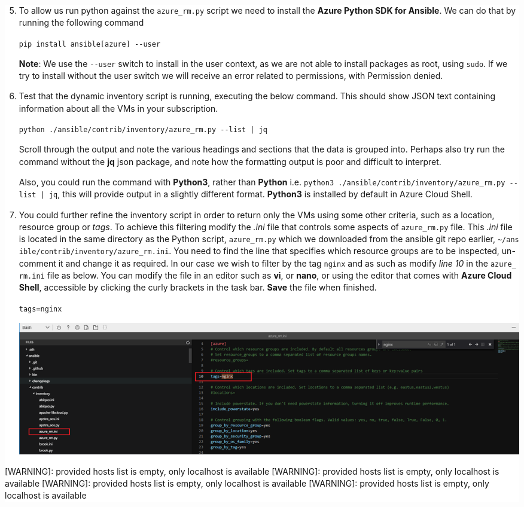 
5. To allow us run python against the `azure_rm.py` script we need to install the **Azure Python SDK for Ansible**. We can do that by running the following command
    
    ```
    pip install ansible[azure] --user
    ```

    **Note**: We use the `--user` switch to install in the user context, as we are not able to install packages as root, using `sudo`. If we try to install without the user switch we will receive an error related to permissions, with Permission denied.
    

6. Test that the dynamic inventory script is running, executing the below command. This should show JSON text containing information about all the VMs in your subscription.


    ```
    python ./ansible/contrib/inventory/azure_rm.py --list | jq
    ```
    
    Scroll through the output and note the various headings and sections that the data is grouped into. Perhaps also try run the command without the **jq** json package, and note how the formatting output is poor and difficult to interpret. 
    
    Also, you could run the command with **Python3**, rather than **Python** i.e. `python3 ./ansible/contrib/inventory/azure_rm.py --list | jq`, this will provide output in a slightly different format. **Python3** is installed by default in Azure Cloud Shell.


7. You could further refine the inventory script in order to return only the VMs using some other criteria, such as a location, resource group or *tags*. To achieve this filtering modify the *.ini* file that controls some aspects of `azure_rm.py` file. This *.ini* file is located in the same directory as the Python script, `azure_rm.py` which we downloaded from the ansible git repo earlier,  `~/ansible/contrib/inventory/azure_rm.ini`. You need to find the line that specifies which resource groups are to be inspected, un-comment it and change it as required. In our case we wish to filter by the tag `nginx` and as such as modify *line 10* in the `azure_rm.ini` file as below. You can modify the file in an editor such as **vi**, or **nano**, or using the editor that comes with **Azure Cloud Shell**, accessible by clicking the curly brackets in the task bar. **Save** the file when finished.


    ```
    tags=nginx
    ```

    ![Screenshot of Azure Cloud Shell editor with the azure_rm.ini file line 10 tags value modified to nginx highlighted](../assets/feb2019-ansiblewithazure/ansible10.png) 


 [WARNING]: provided hosts list is empty, only localhost is available
 [WARNING]: provided hosts list is empty, only localhost is available
 [WARNING]: provided hosts list is empty, only localhost is available
[WARNING]: provided hosts list is empty, only localhost is available